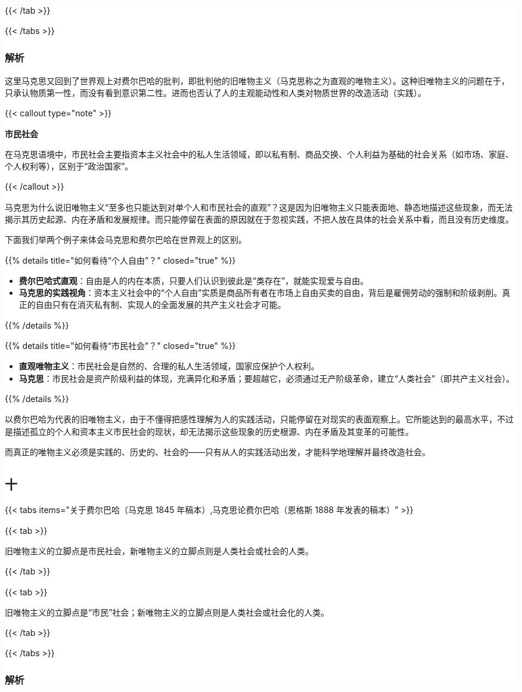 {{< /tab >}}

{{< /tabs >}}

### 解析

这里马克思又回到了世界观上对费尔巴哈的批判，即批判他的旧唯物主义（马克思称之为直观的唯物主义）。这种旧唯物主义的问题在于，只承认物质第一性，而没有看到意识第二性。进而也否认了人的主观能动性和人类对物质世界的改造活动（实践）。

{{< callout type="note" >}}

**市民社会**

在马克思语境中，市民社会主要指资本主义社会中的私人生活领域，即以私有制、商品交换、个人利益为基础的社会关系（如市场、家庭、个人权利等），区别于“政治国家”。

{{< /callout >}}

马克思为什么说旧唯物主义“至多也只能达到对单个人和市民社会的直观”？这是因为旧唯物主义只能表面地、静态地描述这些现象，而无法揭示其历史起源、内在矛盾和发展规律。而只能停留在表面的原因就在于忽视实践，不把人放在具体的社会关系中看，而且没有历史维度。

下面我们举两个例子来体会马克思和费尔巴哈在世界观上的区别。

{{% details title="如何看待“个人自由”？" closed="true" %}}

- **费尔巴哈式直观**：自由是人的内在本质，只要人们认识到彼此是“类存在”，就能实现爱与自由。
- **马克思的实践视角**：资本主义社会中的“个人自由”实质是商品所有者在市场上自由买卖的自由，背后是雇佣劳动的强制和阶级剥削。真正的自由只有在消灭私有制、实现人的全面发展的共产主义社会才可能。

{{% /details %}}

{{% details title="如何看待“市民社会”？" closed="true" %}}

- **直观唯物主义**：市民社会是自然的、合理的私人生活领域，国家应保护个人权利。
- **马克思**：市民社会是资产阶级利益的体现，充满异化和矛盾；要超越它，必须通过无产阶级革命，建立“人类社会”（即共产主义社会）。

{{% /details %}}

以费尔巴哈为代表的旧唯物主义，由于不懂得把感性理解为人的实践活动，只能停留在对现实的表面观察上。它所能达到的最高水平，不过是描述孤立的个人和资本主义市民社会的现状，却无法揭示这些现象的历史根源、内在矛盾及其变革的可能性。

而真正的唯物主义必须是实践的、历史的、社会的——只有从人的实践活动出发，才能科学地理解并最终改造社会。

## 十

{{< tabs items="关于费尔巴哈（马克思 1845 年稿本）,马克思论费尔巴哈（恩格斯 1888 年发表的稿本）" >}}

{{< tab >}}

旧唯物主义的立脚点是市民社会，新唯物主义的立脚点则是人类社会或社会的人类。

{{< /tab >}}

{{< tab >}}

旧唯物主义的立脚点是“市民”社会；新唯物主义的立脚点则是人类社会或社会化的人类。

{{< /tab >}}

{{< /tabs >}}

### 解析
